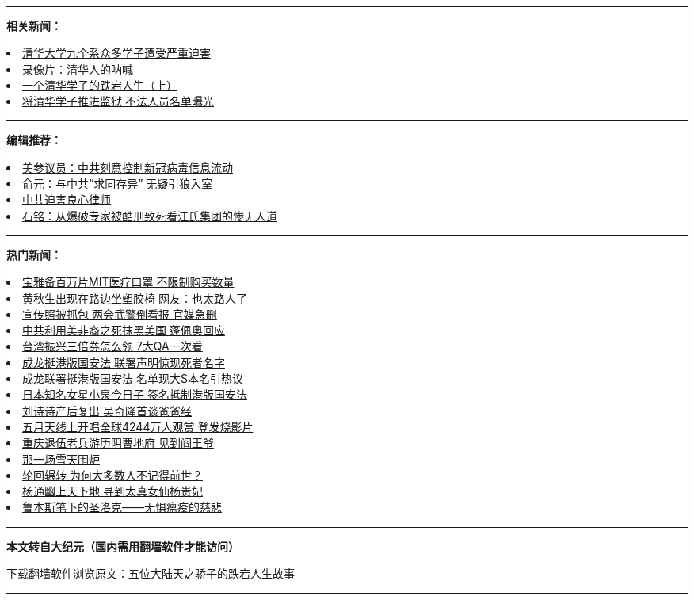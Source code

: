 <hr>


<strong>相关新闻：</strong>
<li><a href="/gb/3/1/1/n261541.md#1">清华大学九个系众多学子遭受严重迫害</a></li>
<li><a href="/gb/3/3/19/n288771.md#1">录像片：清华人的呐喊</a></li>
<li><a href="/gb/3/11/6/n406505.md#1">一个清华学子的跌宕人生（上）</a></li>
<li><a href="/gb/3/12/25/n436272.md#1">将清华学子推进监狱 不法人员名单曝光</a></li>
<hr>


<strong>编辑推荐：</strong>
<li><a href="/gb/20/2/22/n11887949.md#1">美参议员：中共刻意控制新冠病毒信息流动</a></li>
<li><a href="/gb/19/8/6/n11434332.md#1" target="_blank">俞元：与中共“求同存异” 无疑引狼入室</a></li><li><a href="/gb/9/2/9/n2422991.md?dfh#1" target="_blank">中共迫害良心律师</a></li><li><a href="/gb/15/9/5/n4520825.md#1" target="_blank">石铭：从爆破专家被酷刑致死看江氏集团的惨无人道</a></li>
<hr>

<strong>热门新闻：</strong>
<li><a href="/gb/20/6/1/n12151299.md#1">宝雅备百万片MIT医疗口罩 不限制购买数量</a></li>
<li><a href="/gb/20/6/2/n12155025.md#1">黄秋生出现在路边坐塑胶椅 网友：也太路人了</a></li>
<li><a href="/gb/20/6/1/n12153549.md#1">宣传照被抓包 两会武警倒看报 官媒急删</a></li>
<li><a href="/gb/20/6/1/n12151330.md#1">中共利用美非裔之死抹黑美国 蓬佩奥回应</a></li>
<li><a href="/gb/20/6/2/n12154445.md#1">台湾振兴三倍券怎么领 7大QA一次看</a></li>
<li><a href="/gb/20/5/31/n12150559.md#1">成龙挺港版国安法 联署声明惊现死者名字</a></li>
<li><a href="/gb/20/5/31/n12150886.md#1">成龙联署挺港版国安法 名单现大S本名引热议</a></li>
<li><a href="/gb/20/6/1/n12153202.md#1">日本知名女星小泉今日子 签名抵制港版国安法</a></li>
<li><a href="/gb/20/5/31/n12150765.md#1">刘诗诗产后复出 吴奇隆首谈爸爸经</a></li>
<li><a href="/gb/20/6/1/n12152028.md#1">五月天线上开唱全球4244万人观赏 登发烧影片</a></li>
<li><a href="/gb/20/5/31/n12149532.md#1">重庆退伍老兵游历阴曹地府 见到阎王爷</a></li>
<li><a href="/gb/20/5/1/n12076592.md#1">那一场雪天围炉</a></li>
<li><a href="/gb/20/6/1/n12152526.md#1">轮回辗转 为何大多数人不记得前世？</a></li>
<li><a href="/gb/10/3/24/n2854895.md#1">杨通幽上天下地 寻到太真女仙杨贵妃</a></li>
<li><a href="/gb/20/5/26/n12137883.md#1">鲁本斯笔下的圣洛克——无惧瘟疫的慈悲</a></li>
<hr>

<strong>本文转自<a href="https://www.epochtimes.com">大纪元</a>（国内需用<a href="https://github.com/bannedbook/fanqiang/wiki">翻墙软件</a>才能访问）</strong><p>下载<a href="https://github.com/bannedbook/fanqiang/wiki">翻墙软件</a>浏览原文：<a href="https://www.epochtimes.com/gb/16/8/28/n8244841.htm">五位大陆天之骄子的跌宕人生故事</a></p><hr>
